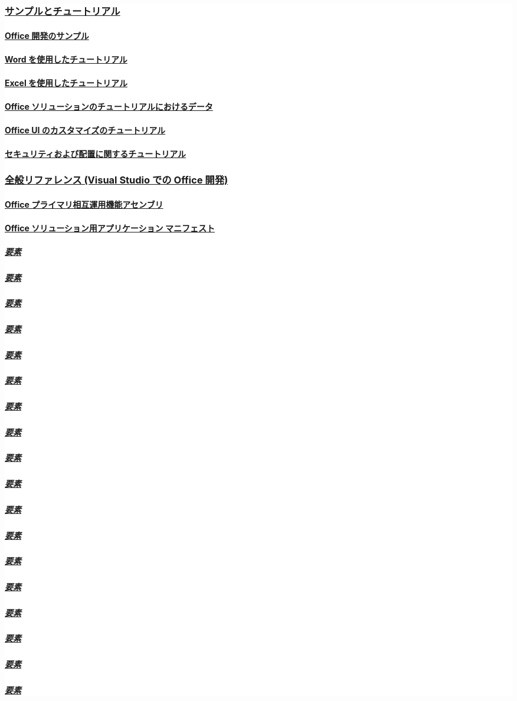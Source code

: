 ### [サンプルとチュートリアル](office-development-samples-and-walkthroughs.md)
#### [Office 開発のサンプル](office-development-samples.md)
#### [Word を使用したチュートリアル](walkthroughs-using-word.md)
#### [Excel を使用したチュートリアル](walkthroughs-using-excel.md)
#### [Office ソリューションのチュートリアルにおけるデータ](data-in-office-solutions-walkthroughs.md)
#### [Office UI のカスタマイズのチュートリアル](office-ui-customization-walkthroughs.md)
#### [セキュリティおよび配置に関するチュートリアル](security-and-deployment-walkthroughs.md)
### [全般リファレンス (Visual Studio での Office 開発)](general-reference-office-development-in-visual-studio.md)
#### [Office プライマリ相互運用機能アセンブリ](office-primary-interop-assemblies.md)
#### [Office ソリューション用アプリケーション マニフェスト](application-manifests-for-office-solutions.md)
##### [<customHostSpecified> 要素](customhostspecified-element-office-development-in-visual-studio.md)
##### [<addin> 要素](addin-element-office-development-in-visual-studio.md)
##### [<entryPointsCollection> 要素](entrypointscollection-element-office-development-in-visual-studio.md)
##### [<entryPoints> 要素](entrypoints-element-office-development-in-visual-studio.md)
##### [<entryPoint> 要素](entrypoint-element-office-development-in-visual-studio.md)
##### [<update> 要素](update-element-office-development-in-visual-studio.md)
##### [<postActions> 要素](postactions-element-office-development-in-visual-studio.md)
##### [<postAction> 要素](postaction-element-office-development-in-visual-studio.md)
##### [<postActionData> 要素](postactiondata-element-office-development-in-visual-studio.md)
##### [<application> 要素](application-element-office-development-in-visual-studio.md)
##### [<customizations> 要素](customizations-element-office-development-in-visual-studio.md)
##### [<customization> 要素](customization-element-office-development-in-visual-studio.md)
##### [<document> 要素](document-element-office-development-in-visual-studio.md)
##### [<appAddin> 要素](appaddin-element-office-development-in-visual-studio.md)
##### [<friendlyName> 要素](friendlyname-element-office-development-in-visual-studio.md)
##### [<description> 要素](description-element-office-development-in-visual-studio.md)
##### [<formRegions> 要素](formregions-element-office-development-in-visual-studio.md)
##### [<formRegion> 要素](formregion-element-office-development-in-visual-studio.md)